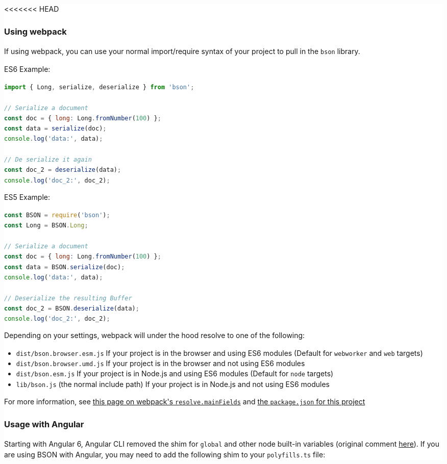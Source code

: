<<<<<<< HEAD
### Using webpack

If using webpack, you can use your normal import/require syntax of your project to pull in the `bson` library.

ES6 Example:

```js
import { Long, serialize, deserialize } from 'bson';

// Serialize a document
const doc = { long: Long.fromNumber(100) };
const data = serialize(doc);
console.log('data:', data);

// De serialize it again
const doc_2 = deserialize(data);
console.log('doc_2:', doc_2);
```

ES5 Example:

```js
const BSON = require('bson');
const Long = BSON.Long;

// Serialize a document
const doc = { long: Long.fromNumber(100) };
const data = BSON.serialize(doc);
console.log('data:', data);

// Deserialize the resulting Buffer
const doc_2 = BSON.deserialize(data);
console.log('doc_2:', doc_2);
```

Depending on your settings, webpack will under the hood resolve to one of the following:

- `dist/bson.browser.esm.js` If your project is in the browser and using ES6 modules (Default for `webworker` and `web` targets)
- `dist/bson.browser.umd.js` If your project is in the browser and not using ES6 modules
- `dist/bson.esm.js` If your project is in Node.js and using ES6 modules (Default for `node` targets)
- `lib/bson.js` (the normal include path) If your project is in Node.js and not using ES6 modules

For more information, see [this page on webpack's `resolve.mainFields`](https://webpack.js.org/configuration/resolve/#resolvemainfields) and [the `package.json` for this project](./package.json#L52)

### Usage with Angular

Starting with Angular 6, Angular CLI removed the shim for `global` and other node built-in variables (original comment [here](https://github.com/angular/angular-cli/issues/9827#issuecomment-386154063)). If you are using BSON with Angular, you may need to add the following shim to your `polyfills.ts` file:
